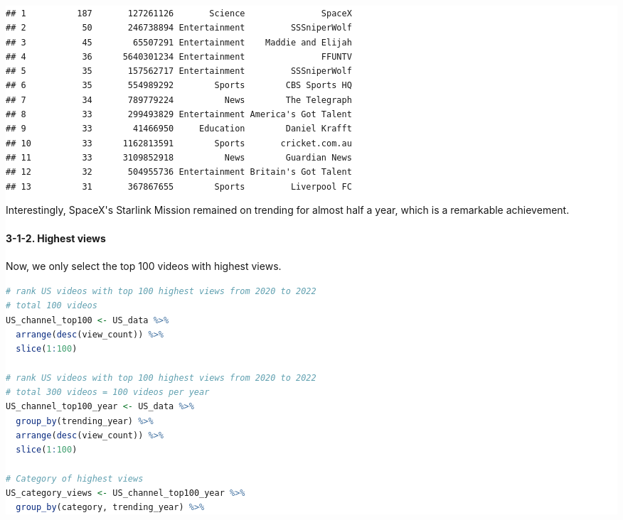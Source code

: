     ## 1          187       127261126       Science               SpaceX
    ## 2           50       246738894 Entertainment         SSSniperWolf
    ## 3           45        65507291 Entertainment    Maddie and Elijah
    ## 4           36      5640301234 Entertainment               FFUNTV
    ## 5           35       157562717 Entertainment         SSSniperWolf
    ## 6           35       554989292        Sports        CBS Sports HQ
    ## 7           34       789779224          News        The Telegraph
    ## 8           33       299493829 Entertainment America's Got Talent
    ## 9           33        41466950     Education        Daniel Krafft
    ## 10          33      1162813591        Sports       cricket.com.au
    ## 11          33      3109852918          News        Guardian News
    ## 12          32       504955736 Entertainment Britain's Got Talent
    ## 13          31       367867655        Sports         Liverpool FC

Interestingly, SpaceX's Starlink Mission remained on trending for almost half a year, which is a remarkable achievement.

#### 3-1-2. Highest views

Now, we only select the top 100 videos with highest views.

``` r
# rank US videos with top 100 highest views from 2020 to 2022
# total 100 videos
US_channel_top100 <- US_data %>%
  arrange(desc(view_count)) %>%
  slice(1:100)

# rank US videos with top 100 highest views from 2020 to 2022
# total 300 videos = 100 videos per year
US_channel_top100_year <- US_data %>%
  group_by(trending_year) %>%
  arrange(desc(view_count)) %>%
  slice(1:100)

# Category of highest views
US_category_views <- US_channel_top100_year %>%
  group_by(category, trending_year) %>%
```